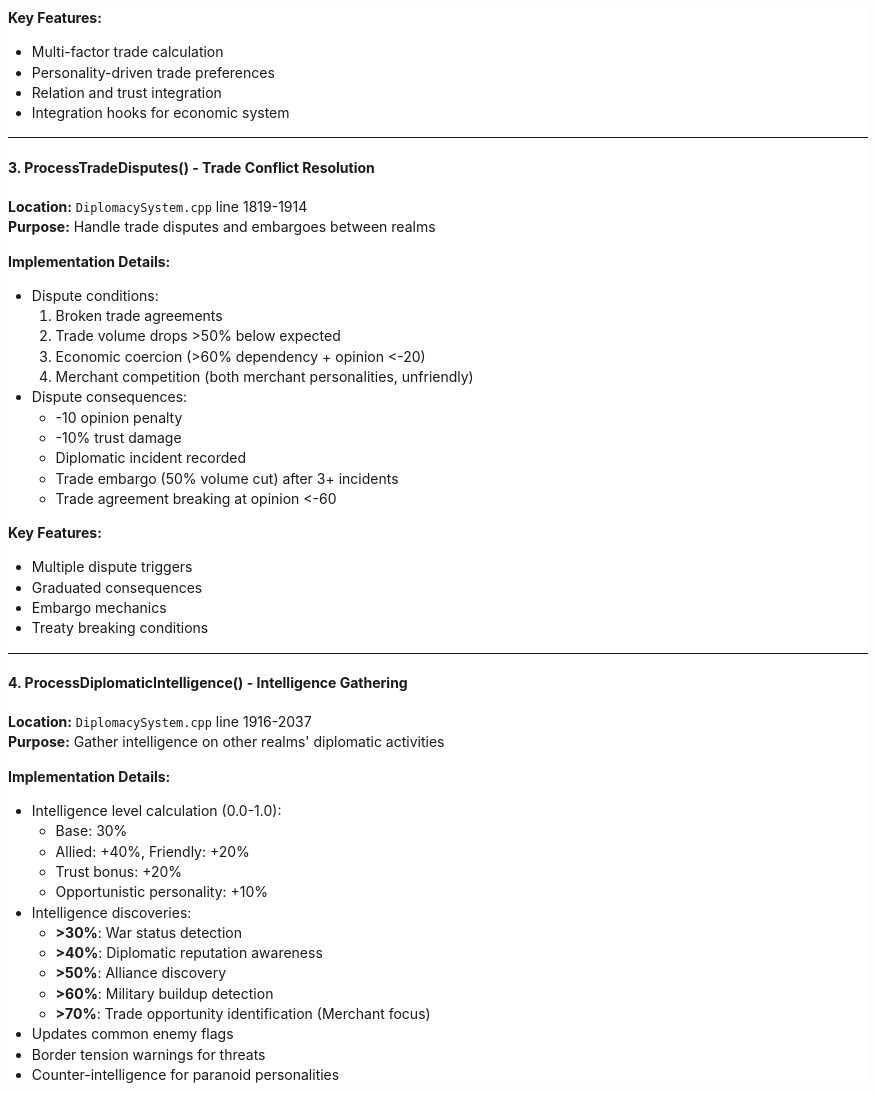 **Key Features:**
- Multi-factor trade calculation
- Personality-driven trade preferences
- Relation and trust integration
- Integration hooks for economic system

---

#### 3. **ProcessTradeDisputes()** - Trade Conflict Resolution
**Location:** `DiplomacySystem.cpp` line 1819-1914  
**Purpose:** Handle trade disputes and embargoes between realms

**Implementation Details:**
- Dispute conditions:
  1. Broken trade agreements
  2. Trade volume drops >50% below expected
  3. Economic coercion (>60% dependency + opinion <-20)
  4. Merchant competition (both merchant personalities, unfriendly)
- Dispute consequences:
  - -10 opinion penalty
  - -10% trust damage
  - Diplomatic incident recorded
  - Trade embargo (50% volume cut) after 3+ incidents
  - Trade agreement breaking at opinion <-60

**Key Features:**
- Multiple dispute triggers
- Graduated consequences
- Embargo mechanics
- Treaty breaking conditions

---

#### 4. **ProcessDiplomaticIntelligence()** - Intelligence Gathering
**Location:** `DiplomacySystem.cpp` line 1916-2037  
**Purpose:** Gather intelligence on other realms' diplomatic activities

**Implementation Details:**
- Intelligence level calculation (0.0-1.0):
  - Base: 30%
  - Allied: +40%, Friendly: +20%
  - Trust bonus: +20%
  - Opportunistic personality: +10%
- Intelligence discoveries:
  - **>30%**: War status detection
  - **>40%**: Diplomatic reputation awareness
  - **>50%**: Alliance discovery
  - **>60%**: Military buildup detection
  - **>70%**: Trade opportunity identification (Merchant focus)
- Updates common enemy flags
- Border tension warnings for threats
- Counter-intelligence for paranoid personalities
